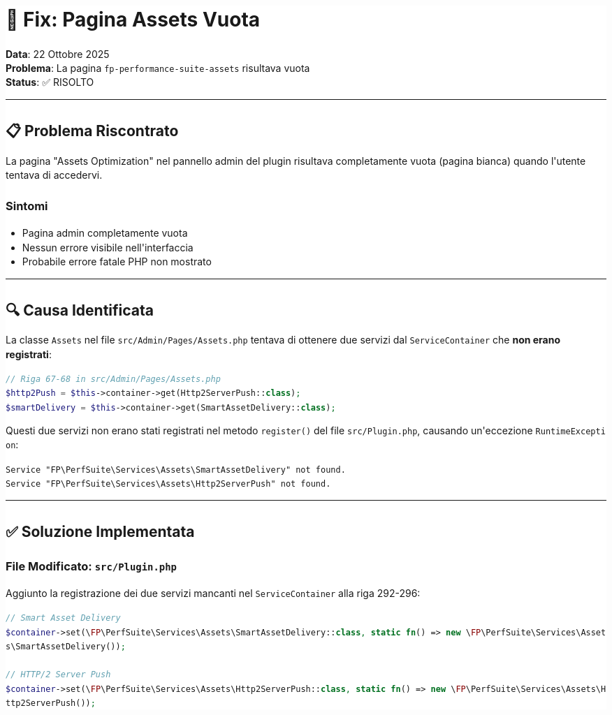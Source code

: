 # 🔧 Fix: Pagina Assets Vuota

**Data**: 22 Ottobre 2025  
**Problema**: La pagina `fp-performance-suite-assets` risultava vuota  
**Status**: ✅ RISOLTO

---

## 📋 Problema Riscontrato

La pagina "Assets Optimization" nel pannello admin del plugin risultava completamente vuota (pagina bianca) quando l'utente tentava di accedervi.

### Sintomi
- Pagina admin completamente vuota
- Nessun errore visibile nell'interfaccia
- Probabile errore fatale PHP non mostrato

---

## 🔍 Causa Identificata

La classe `Assets` nel file `src/Admin/Pages/Assets.php` tentava di ottenere due servizi dal `ServiceContainer` che **non erano registrati**:

```php
// Riga 67-68 in src/Admin/Pages/Assets.php
$http2Push = $this->container->get(Http2ServerPush::class);
$smartDelivery = $this->container->get(SmartAssetDelivery::class);
```

Questi due servizi non erano stati registrati nel metodo `register()` del file `src/Plugin.php`, causando un'eccezione `RuntimeException`:

```
Service "FP\PerfSuite\Services\Assets\SmartAssetDelivery" not found.
Service "FP\PerfSuite\Services\Assets\Http2ServerPush" not found.
```

---

## ✅ Soluzione Implementata

### File Modificato: `src/Plugin.php`

Aggiunto la registrazione dei due servizi mancanti nel `ServiceContainer` alla riga 292-296:

```php
// Smart Asset Delivery
$container->set(\FP\PerfSuite\Services\Assets\SmartAssetDelivery::class, static fn() => new \FP\PerfSuite\Services\Assets\SmartAssetDelivery());

// HTTP/2 Server Push
$container->set(\FP\PerfSuite\Services\Assets\Http2ServerPush::class, static fn() => new \FP\PerfSuite\Services\Assets\Http2ServerPush());
```
